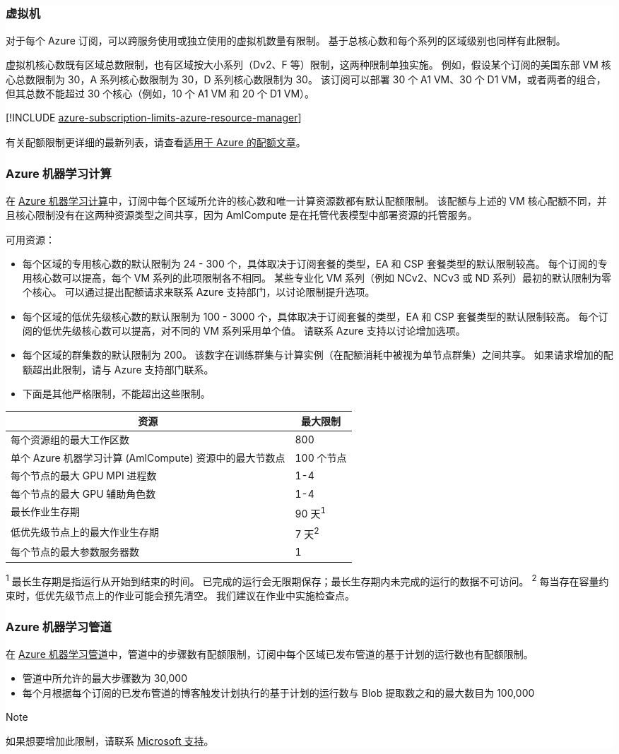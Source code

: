 ### <a name="virtual-machines"></a>虚拟机
对于每个 Azure 订阅，可以跨服务使用或独立使用的虚拟机数量有限制。 基于总核心数和每个系列的区域级别也同样有此限制。

虚拟机核心数既有区域总数限制，也有区域按大小系列（Dv2、F 等）限制，这两种限制单独实施。 例如，假设某个订阅的美国东部 VM 核心总数限制为 30，A 系列核心数限制为 30，D 系列核心数限制为 30。 该订阅可以部署 30 个 A1 VM、30 个 D1 VM，或者两者的组合，但其总数不能超过 30 个核心（例如，10 个 A1 VM 和 20 个 D1 VM）。

[!INCLUDE [azure-subscription-limits-azure-resource-manager](../../includes/azure-subscription-limits-azure-resource-manager.md)]

有关配额限制更详细的最新列表，请查看[适用于 Azure 的配额文章](https://docs.microsoft.com/azure/azure-resource-manager/management/azure-subscription-service-limits)。

### <a name="azure-machine-learning-compute"></a>Azure 机器学习计算
在 [Azure 机器学习计算](concept-compute-target.md#azure-machine-learning-compute-managed)中，订阅中每个区域所允许的核心数和唯一计算资源数都有默认配额限制。 该配额与上述的 VM 核心配额不同，并且核心限制没有在这两种资源类型之间共享，因为 AmlCompute 是在托管代表模型中部署资源的托管服务。

可用资源：
+ 每个区域的专用核心数的默认限制为 24 - 300 个，具体取决于订阅套餐的类型，EA 和 CSP 套餐类型的默认限制较高。  每个订阅的专用核心数可以提高，每个 VM 系列的此项限制各不相同。 某些专业化 VM 系列（例如 NCv2、NCv3 或 ND 系列）最初的默认限制为零个核心。 可以通过提出配额请求来联系 Azure 支持部门，以讨论限制提升选项。

+ 每个区域的低优先级核心数的默认限制为 100 - 3000 个，具体取决于订阅套餐的类型，EA 和 CSP 套餐类型的默认限制较高。 每个订阅的低优先级核心数可以提高，对不同的 VM 系列采用单个值。 请联系 Azure 支持以讨论增加选项。

+ 每个区域的群集数的默认限制为 200。 该数字在训练群集与计算实例（在配额消耗中被视为单节点群集）之间共享。 如果请求增加的配额超出此限制，请与 Azure 支持部门联系。

+ 下面是其他严格限制，不能超出这些限制。

| **资源** | **最大限制** |
| --- | --- |
| 每个资源组的最大工作区数 | 800 |
| 单个 Azure 机器学习计算 (AmlCompute) 资源中的最大节数点 | 100 个节点 |
| 每个节点的最大 GPU MPI 进程数 | 1-4 |
| 每个节点的最大 GPU 辅助角色数 | 1-4 |
| 最长作业生存期 | 90 天<sup>1</sup> |
| 低优先级节点上的最大作业生存期 | 7 天<sup>2</sup> |
| 每个节点的最大参数服务器数 | 1 |

<sup>1</sup> 最长生存期是指运行从开始到结束的时间。 已完成的运行会无限期保存；最长生存期内未完成的运行的数据不可访问。
<sup>2</sup> 每当存在容量约束时，低优先级节点上的作业可能会预先清空。 我们建议在作业中实施检查点。

### <a name="azure-machine-learning-pipelines"></a>Azure 机器学习管道
在 [Azure 机器学习管道](concept-ml-pipelines.md)中，管道中的步骤数有配额限制，订阅中每个区域已发布管道的基于计划的运行数也有配额限制。
- 管道中所允许的最大步骤数为 30,000
- 每个月根据每个订阅的已发布管道的博客触发计划执行的基于计划的运行数与 Blob 提取数之和的最大数目为 100,000

> [!NOTE]
> 如果想要增加此限制，请联系 [Microsoft 支持](https://azure.microsoft.com/support/options/)。
